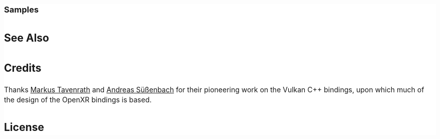 ### Samples

## See Also

## Credits

Thanks [Markus Tavenrath](https://github.com/mtavenrath) and
[Andreas Süßenbach](https://github.com/asuessenbach) for their pioneering work
on the Vulkan C++ bindings, upon which much of the design of the OpenXR bindings
is based.

## License
